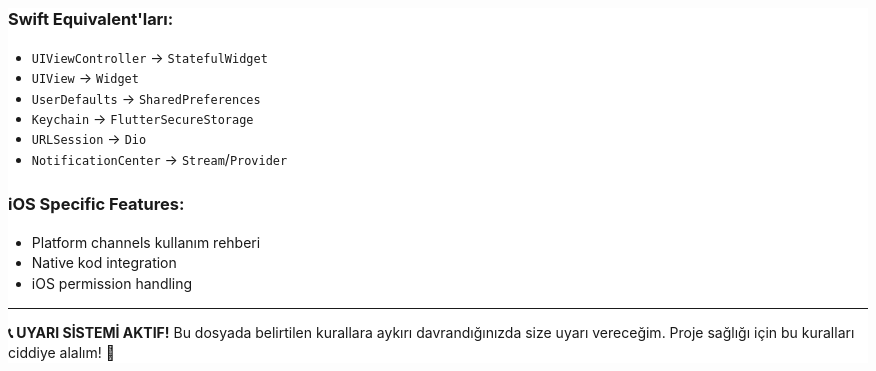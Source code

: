 ### **Swift Equivalent'ları:**

- `UIViewController` → `StatefulWidget`
- `UIView` → `Widget`
- `UserDefaults` → `SharedPreferences`
- `Keychain` → `FlutterSecureStorage`
- `URLSession` → `Dio`
- `NotificationCenter` → `Stream`/`Provider`

### **iOS Specific Features:**

- Platform channels kullanım rehberi
- Native kod integration
- iOS permission handling

---

**📞 UYARI SİSTEMİ AKTIF!**
Bu dosyada belirtilen kurallara aykırı davrandığınızda size uyarı vereceğim. Proje sağlığı için bu kuralları ciddiye alalım! 💪
